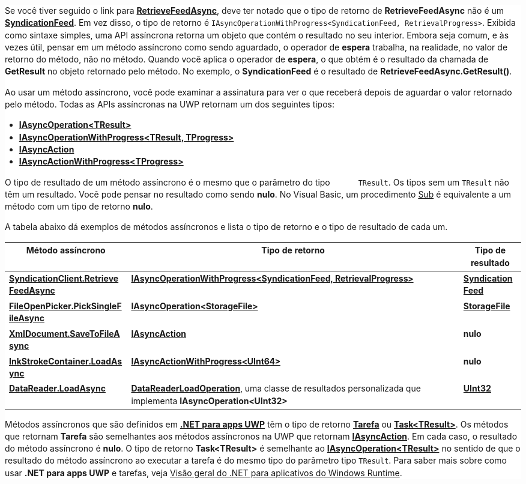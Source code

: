 
Se você tiver seguido o link para [**RetrieveFeedAsync**](https://msdn.microsoft.com/library/windows/apps/BR243460), deve ter notado que o tipo de retorno de **RetrieveFeedAsync** não é um [**SyndicationFeed**](https://msdn.microsoft.com/library/windows/apps/BR243485). Em vez disso, o tipo de retorno é `IAsyncOperationWithProgress<SyndicationFeed, RetrievalProgress>`. Exibida como sintaxe simples, uma API assíncrona retorna um objeto que contém o resultado no seu interior. Embora seja comum, e às vezes útil, pensar em um método assíncrono como sendo aguardado, o operador de **espera** trabalha, na realidade, no valor de retorno do método, não no método. Quando você aplica o operador de **espera**, o que obtém é o resultado da chamada de **GetResult** no objeto retornado pelo método. No exemplo, o **SyndicationFeed** é o resultado de **RetrieveFeedAsync.GetResult()**.

Ao usar um método assíncrono, você pode examinar a assinatura para ver o que receberá depois de aguardar o valor retornado pelo método. Todas as APIs assíncronas na UWP retornam um dos seguintes tipos:

-   [**IAsyncOperation&lt;TResult&gt;**](https://msdn.microsoft.com/library/windows/apps/BR206598)
-   [**IAsyncOperationWithProgress&lt;TResult, TProgress&gt;**](https://msdn.microsoft.com/library/windows/apps/BR206594)
-   [**IAsyncAction**](https://msdn.microsoft.com/library/windows/apps/windows.foundation.iasyncaction.aspx)
-   [**IAsyncActionWithProgress&lt;TProgress&gt;**](https://msdn.microsoft.com/library/windows/apps/br206581.aspx)

O tipo de resultado de um método assíncrono é o mesmo que o parâmetro do tipo `      TResult`. Os tipos sem um `TResult` não têm um resultado. Você pode pensar no resultado como sendo **nulo**. No Visual Basic, um procedimento [Sub](https://msdn.microsoft.com/library/windows/apps/xaml/831f9wka.aspx) é equivalente a um método com um tipo de retorno **nulo**.

A tabela abaixo dá exemplos de métodos assíncronos e lista o tipo de retorno e o tipo de resultado de cada um.

| Método assíncrono                                                                           | Tipo de retorno                                                                                                                                        | Tipo de resultado                                       |
|-----------------------------------------------------------------------------------------------|----------------------------------------------------------------------------------------------------------------------------------------------------|---------------------------------------------------|
| [**SyndicationClient.RetrieveFeedAsync**](https://msdn.microsoft.com/library/windows/apps/BR243460)     | [**IAsyncOperationWithProgress&lt;SyndicationFeed, RetrievalProgress&gt;**](https://msdn.microsoft.com/library/windows/apps/BR206594)                                 | [**SyndicationFeed**](https://msdn.microsoft.com/library/windows/apps/BR243485) |
| [**FileOpenPicker.PickSingleFileAsync**](https://msdn.microsoft.com/library/windows/apps/JJ635275) | [**IAsyncOperation&lt;StorageFile&gt;**](https://msdn.microsoft.com/library/windows/apps/BR206598)                                                                                | [**StorageFile**](https://msdn.microsoft.com/library/windows/apps/BR227171)          |
| [**XmlDocument.SaveToFileAsync**](https://msdn.microsoft.com/library/windows/apps/BR206284)                 | [**IAsyncAction**](https://msdn.microsoft.com/library/windows/apps/windows.foundation.iasyncaction.aspx)                                                                                                           | **nulo**                                          |
| [**InkStrokeContainer.LoadAsync**](https://msdn.microsoft.com/library/windows/apps/Hh701757)               | [**IAsyncActionWithProgress&lt;UInt64&gt;**](https://msdn.microsoft.com/library/windows/apps/br206581.aspx)                                                                   | **nulo**                                          |
| [**DataReader.LoadAsync**](https://msdn.microsoft.com/library/windows/apps/BR208135)                            | [**DataReaderLoadOperation**](https://msdn.microsoft.com/library/windows/apps/BR208120), uma classe de resultados personalizada que implementa **IAsyncOperation&lt;UInt32&gt;** | [**UInt32**](https://msdn.microsoft.com/library/windows/apps/br206598.aspx)                     |

 

Métodos assíncronos que são definidos em [**.NET para apps UWP**](https://msdn.microsoft.com/library/windows/apps/xaml/br230232.aspx) têm o tipo de retorno [**Tarefa**](https://msdn.microsoft.com/library/windows/apps/xaml/system.threading.tasks.task.aspx) ou [**Task&lt;TResult&gt;**](https://msdn.microsoft.com/library/windows/apps/xaml/dd321424.aspx). Os métodos que retornam **Tarefa** são semelhantes aos métodos assíncronos na UWP que retornam [**IAsyncAction**](https://msdn.microsoft.com/library/windows/apps/windows.foundation.iasyncaction.aspx). Em cada caso, o resultado do método assíncrono é **nulo**. O tipo de retorno **Task&lt;TResult&gt;** é semelhante ao [**IAsyncOperation&lt;TResult&gt;**](https://msdn.microsoft.com/library/windows/apps/BR206598) no sentido de que o resultado do método assíncrono ao executar a tarefa é do mesmo tipo do parâmetro tipo `TResult`. Para saber mais sobre como usar **.NET para apps UWP** e tarefas, veja [Visão geral do .NET para aplicativos do Windows Runtime](https://msdn.microsoft.com/library/windows/apps/xaml/br230302.aspx).
